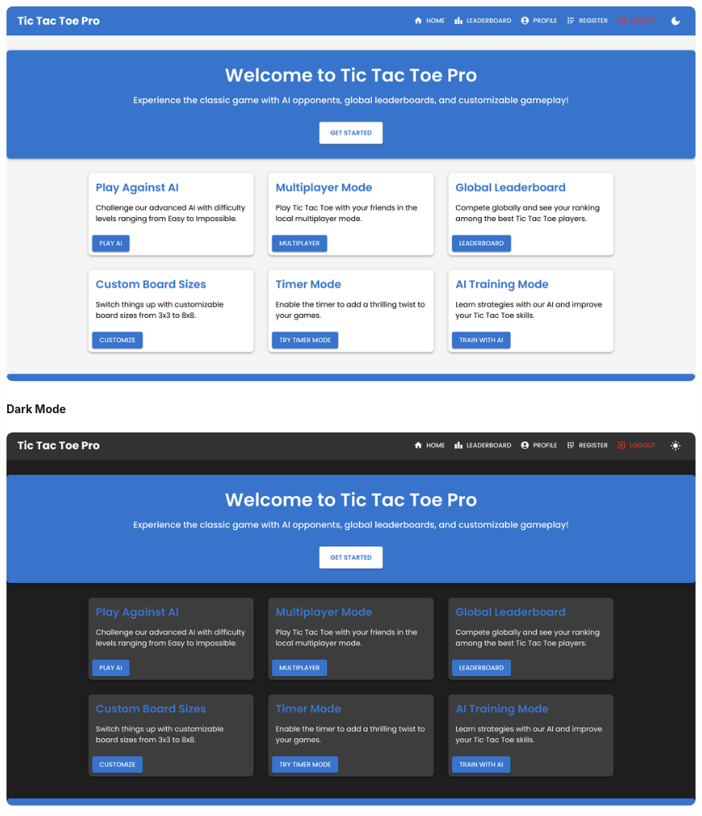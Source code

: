   <img src="../images/landing.png" alt="Landing Page" width="100%" style="border-radius: 8px">
</p>

#### Dark Mode

<p align="center">
  <img src="../images/landing-dark.png" alt="Landing Page (Dark Mode)" width="100%" style="border-radius: 8px">
</p>
